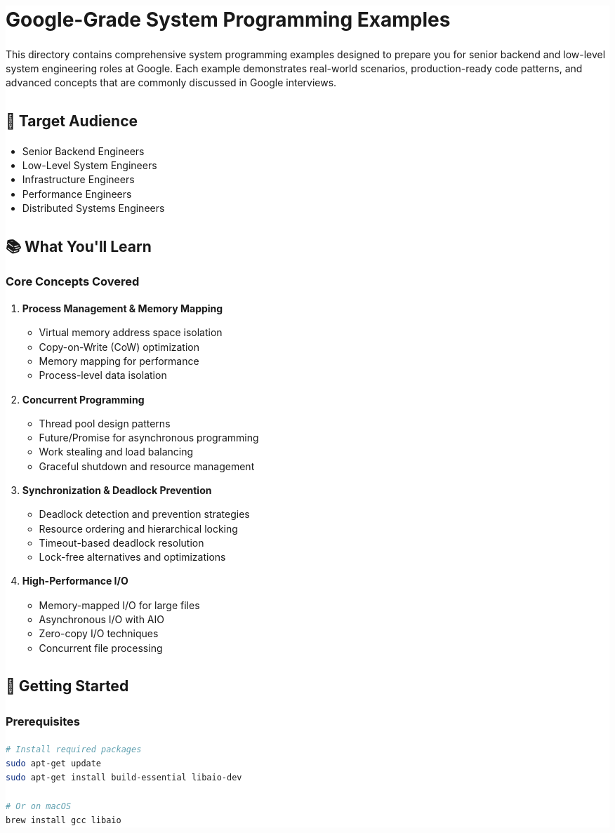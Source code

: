 # Google-Grade System Programming Examples

This directory contains comprehensive system programming examples designed to prepare you for senior backend and low-level system engineering roles at Google. Each example demonstrates real-world scenarios, production-ready code patterns, and advanced concepts that are commonly discussed in Google interviews.

## 🎯 Target Audience

- Senior Backend Engineers
- Low-Level System Engineers
- Infrastructure Engineers
- Performance Engineers
- Distributed Systems Engineers

## 📚 What You'll Learn

### Core Concepts Covered

1. **Process Management & Memory Mapping**
   - Virtual memory address space isolation
   - Copy-on-Write (CoW) optimization
   - Memory mapping for performance
   - Process-level data isolation

2. **Concurrent Programming**
   - Thread pool design patterns
   - Future/Promise for asynchronous programming
   - Work stealing and load balancing
   - Graceful shutdown and resource management

3. **Synchronization & Deadlock Prevention**
   - Deadlock detection and prevention strategies
   - Resource ordering and hierarchical locking
   - Timeout-based deadlock resolution
   - Lock-free alternatives and optimizations

4. **High-Performance I/O**
   - Memory-mapped I/O for large files
   - Asynchronous I/O with AIO
   - Zero-copy I/O techniques
   - Concurrent file processing

## 🚀 Getting Started

### Prerequisites

```bash
# Install required packages
sudo apt-get update
sudo apt-get install build-essential libaio-dev

# Or on macOS
brew install gcc libaio
```

